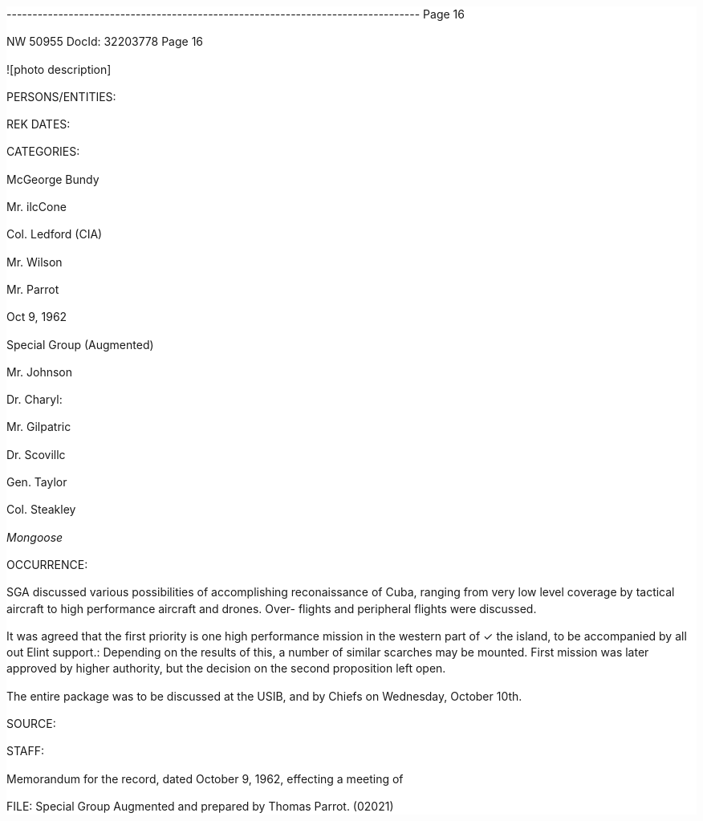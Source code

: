 
-------------------------------------------------------------------------------- Page 16

NW 50955 DocId: 32203778 Page 16

![photo description]

PERSONS/ENTITIES:

REK
DATES:

CATEGORIES:

McGeorge Bundy

Mr. ilcCone

Col. Ledford (CIA)

Mr. Wilson

Mr. Parrot

Oct 9, 1962

Special Group (Augmented)

Mr. Johnson

Dr. Charyl:

Mr. Gilpatric

Dr. Scovillc

Gen. Taylor

Col. Steakley

*Mongoose*

OCCURRENCE:

SGA discussed various possibilities of accomplishing reconaissance of Cuba, ranging from very low level coverage by tactical aircraft to high performance aircraft and drones. Over- flights and peripheral flights were discussed.

It was agreed that the first priority is one high performance mission in the western part of ✓ the island, to be accompanied by all out Elint support.: Depending on the results of this, a number of similar scarches may be mounted. First mission was later approved by higher authority, but the decision on the second proposition left open.

The entire package was to be discussed at the USIB, and by Chiefs on Wednesday, October 10th.

SOURCE:

STAFF:

Memorandum for the record, dated October 9, 1962, effecting a meeting of

FILE: Special Group Augmented and prepared by Thomas Parrot.
(02021)
